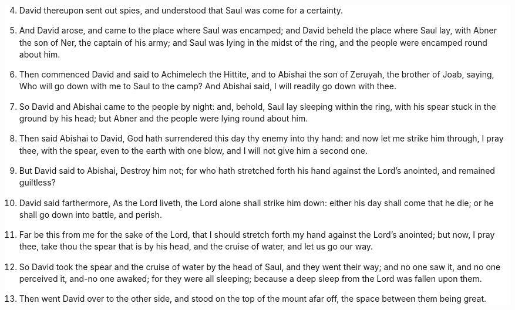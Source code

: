 4. David thereupon sent out spies, and understood that Saul was come for a certainty.

5. And David arose, and came to the place where Saul was encamped; and David beheld the place where Saul lay, with Abner the son of Ner, the captain of his army; and Saul was lying in the midst of the ring, and the people were encamped round about him.

6. Then commenced David and said to Achimelech the Hittite, and to Abishai the son of Zeruyah, the brother of Joab, saying, Who will go down with me to Saul to the camp? And Abishai said, I will readily go down with thee.

7. So David and Abishai came to the people by night: and, behold, Saul lay sleeping within the ring, with his spear stuck in the ground by his head; but Abner and the people were lying round about him.

8. Then said Abishai to David, God hath surrendered this day thy enemy into thy hand: and now let me strike him through, I pray thee, with the spear, even to the earth with one blow, and I will not give him a second one.

9. But David said to Abishai, Destroy him not; for who hath stretched forth his hand against the Lord’s anointed, and remained guiltless?

10. David said farthermore, As the Lord liveth, the Lord alone shall strike him down: either his day shall come that he die; or he shall go down into battle, and perish.

11. Far be this from me for the sake of the Lord, that I should stretch forth my hand against the Lord’s anointed; but now, I pray thee, take thou the spear that is by his head, and the cruise of water, and let us go our way.

12. So David took the spear and the cruise of water by the head of Saul, and they went their way; and no one saw it, and no one perceived it, and-no one awaked; for they were all sleeping; because a deep sleep from the Lord was fallen upon them.

13. Then went David over to the other side, and stood on the top of the mount afar off, the space between them being great.

